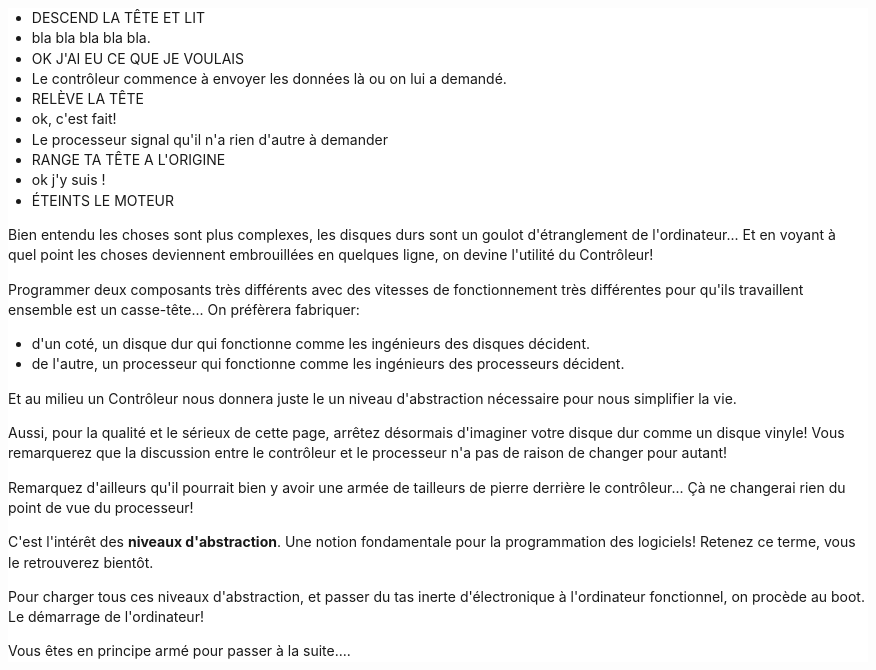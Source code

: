   * DESCEND LA TÊTE ET LIT
   * bla bla bla bla bla.
  * OK J'AI EU CE QUE JE VOULAIS
 * Le contrôleur commence à envoyer les données là ou on lui a demandé.
  * RELÈVE LA TÊTE
   * ok, c'est fait!
 * Le processeur signal qu'il n'a rien d'autre à demander
  * RANGE TA TÊTE A L'ORIGINE
   * ok j'y suis !
  * ÉTEINTS LE MOTEUR

Bien entendu les choses sont plus complexes, les disques durs sont un goulot d'étranglement de l'ordinateur... Et en voyant à quel point les choses deviennent embrouillées en quelques ligne, on devine l'utilité du Contrôleur!

Programmer deux composants très différents avec des vitesses de fonctionnement très différentes pour qu'ils travaillent ensemble est un casse-tête... On préfèrera fabriquer:

 * d'un coté, un disque dur qui fonctionne comme les ingénieurs des disques décident.
 * de l'autre, un processeur qui fonctionne comme les ingénieurs des processeurs décident.

Et au milieu un Contrôleur nous donnera juste le un niveau d'abstraction nécessaire pour nous simplifier la vie.

Aussi, pour la qualité et le sérieux de cette page, arrêtez désormais d'imaginer votre disque dur comme un disque vinyle! Vous remarquerez que la discussion entre le contrôleur et le processeur n'a pas de raison de changer pour autant!

Remarquez d'ailleurs qu'il pourrait bien y avoir une armée de tailleurs de pierre derrière le contrôleur... Çà ne changerai rien du point de vue du processeur!

C'est l'intérêt des **niveaux d'abstraction**. Une notion fondamentale pour la programmation des logiciels! Retenez ce terme, vous le retrouverez bientôt.

Pour charger tous ces niveaux d'abstraction, et passer du tas inerte d'électronique à l'ordinateur fonctionnel, on procède au boot. Le démarrage de l'ordinateur!

Vous êtes en principe armé pour passer à la suite....
